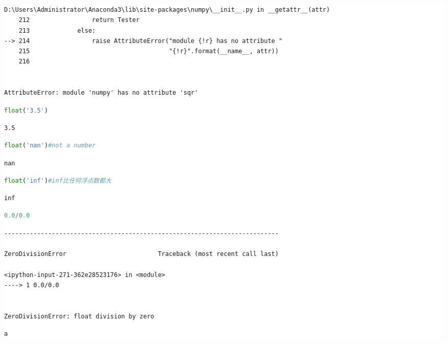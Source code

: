 
    D:\Users\Administrator\Anaconda3\lib\site-packages\numpy\__init__.py in __getattr__(attr)
        212                 return Tester
        213             else:
    --> 214                 raise AttributeError("module {!r} has no attribute "
        215                                      "{!r}".format(__name__, attr))
        216 
    

    AttributeError: module 'numpy' has no attribute 'sqr'



```python
float('3.5')
```




    3.5




```python
float('nan')#not a number
```




    nan




```python
float('inf')#inf比任何浮点数都大
```




    inf




```python
0.0/0.0
```


    ---------------------------------------------------------------------------

    ZeroDivisionError                         Traceback (most recent call last)

    <ipython-input-271-362e28523176> in <module>
    ----> 1 0.0/0.0
    

    ZeroDivisionError: float division by zero



```python
a
```

